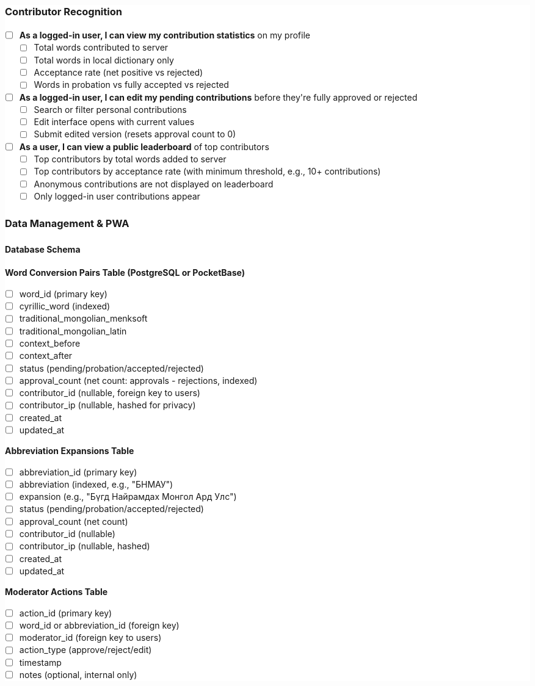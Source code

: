 ### Contributor Recognition
- [ ] **As a logged-in user, I can view my contribution statistics** on my profile
  - [ ] Total words contributed to server
  - [ ] Total words in local dictionary only
  - [ ] Acceptance rate (net positive vs rejected)
  - [ ] Words in probation vs fully accepted vs rejected
- [ ] **As a logged-in user, I can edit my pending contributions** before they're fully approved or rejected
  - [ ] Search or filter personal contributions
  - [ ] Edit interface opens with current values
  - [ ] Submit edited version (resets approval count to 0)
- [ ] **As a user, I can view a public leaderboard** of top contributors
  - [ ] Top contributors by total words added to server
  - [ ] Top contributors by acceptance rate (with minimum threshold, e.g., 10+ contributions)
  - [ ] Anonymous contributions are not displayed on leaderboard
  - [ ] Only logged-in user contributions appear

### Data Management & PWA

#### Database Schema

**Word Conversion Pairs Table (PostgreSQL or PocketBase)**
- [ ] word_id (primary key)
- [ ] cyrillic_word (indexed)
- [ ] traditional_mongolian_menksoft
- [ ] traditional_mongolian_latin
- [ ] context_before
- [ ] context_after
- [ ] status (pending/probation/accepted/rejected)
- [ ] approval_count (net count: approvals - rejections, indexed)
- [ ] contributor_id (nullable, foreign key to users)
- [ ] contributor_ip (nullable, hashed for privacy)
- [ ] created_at
- [ ] updated_at

**Abbreviation Expansions Table**
- [ ] abbreviation_id (primary key)
- [ ] abbreviation (indexed, e.g., "БНМАУ")
- [ ] expansion (e.g., "Бүгд Найрамдах Монгол Ард Улс")
- [ ] status (pending/probation/accepted/rejected)
- [ ] approval_count (net count)
- [ ] contributor_id (nullable)
- [ ] contributor_ip (nullable, hashed)
- [ ] created_at
- [ ] updated_at

**Moderator Actions Table**
- [ ] action_id (primary key)
- [ ] word_id or abbreviation_id (foreign key)
- [ ] moderator_id (foreign key to users)
- [ ] action_type (approve/reject/edit)
- [ ] timestamp
- [ ] notes (optional, internal only)
